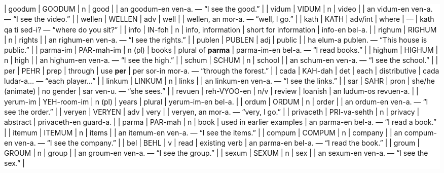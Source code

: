 | goodum         | GOODUM          | n           | good                                     |                                                                   | an goodum-en ven-a. — “I see the good.”                                    |
| vidum          | VIDUM           | n           | video                                    |                                                                   | an vidum-en ven-a. — “I see the video.”                                    |
| wellen         | WELLEN          | adv         | well                                     |                                                                   | wellen, an mor-a. — “well, I go.”                                          |
| kath           | KATH            | adv/int     | where                                    | —                                                                 | kath qa ti sed-i? — “where do you sit?”                                    |
| info           | IN-foh          | n           | info, information                        | short for information                                             | info-en bel-a.                                                             |
| righum         | RIGHUM          | n           | rights                                   |                                                                   | an righum-en ven-a. — “I see the rights.”                                  |
| publen         | PUBLEN          | adj         | public                                   |                                                                   | ha elum-a publen. — “This house is public.”                                |
| parma-im       | PAR-mah-im      | n (pl)      | books                                    | plural of **parma**                                               | parma-im-en bel-a. — “I read books.”                                       |
| highum         | HIGHUM          | n           | high                                     |                                                                   | an highum-en ven-a. — “I see the high.”                                    |
| schum          | SCHUM           | n           | school                                   |                                                                   | an schum-en ven-a. — “I see the school.”                                   |
| per            | PEHR            | prep        | through                                  | use **per**                                                       | per sor-in mor-a. — “through the forest.”                                  |
| cada           | KAH-dah         | det         | each                                     | distributive                                                      | cada ludar-a… — “each player…”                                             |
| linkum         | LINKUM          | n           | links                                    |                                                                   | an linkum-en ven-a. — “I see the links.”                                   |
| sar            | SAHR            | pron        | she/he (animate)                         | no gender                                                         | sar ven-u. — “she sees.”                                                   |
| revuen         | reh-VYOO-en     | n/v         | review                                   | loanish                                                           | an ludum-os revuen-a.                                                      |
| yerum-im       | YEH-room-im     | n (pl)      | years                                    | plural                                                            | yerum-im-en bel-a.                                                         |
| ordum          | ORDUM           | n           | order                                    |                                                                   | an ordum-en ven-a. — “I see the order.”                                    |
| veryen         | VERYEN          | adv         | very                                     |                                                                   | veryen, an mor-a. — “very, I go.”                                          |
| privaceth      | PRI-va-sehth    | n           | privacy                                  | abstract                                                          | privaceth-en guard-a.                                                      |
| parma          | PAR-mah         | n           | book                                     | used in earlier examples                                          | an parma-en bel-a. — “I read a book.”                                      |
| itemum         | ITEMUM          | n           | items                                    |                                                                   | an itemum-en ven-a. — “I see the items.”                                   |
| compum         | COMPUM          | n           | company                                  |                                                                   | an compum-en ven-a. — “I see the company.”                                 |
| bel            | BEHL            | v           | read                                     | existing verb                                                     | an parma-en bel-a. — “I read the book.”                                    |
| groum          | GROUM           | n           | group                                    |                                                                   | an groum-en ven-a. — “I see the group.”                                    |
| sexum          | SEXUM           | n           | sex                                      |                                                                   | an sexum-en ven-a. — “I see the sex.”                                      |